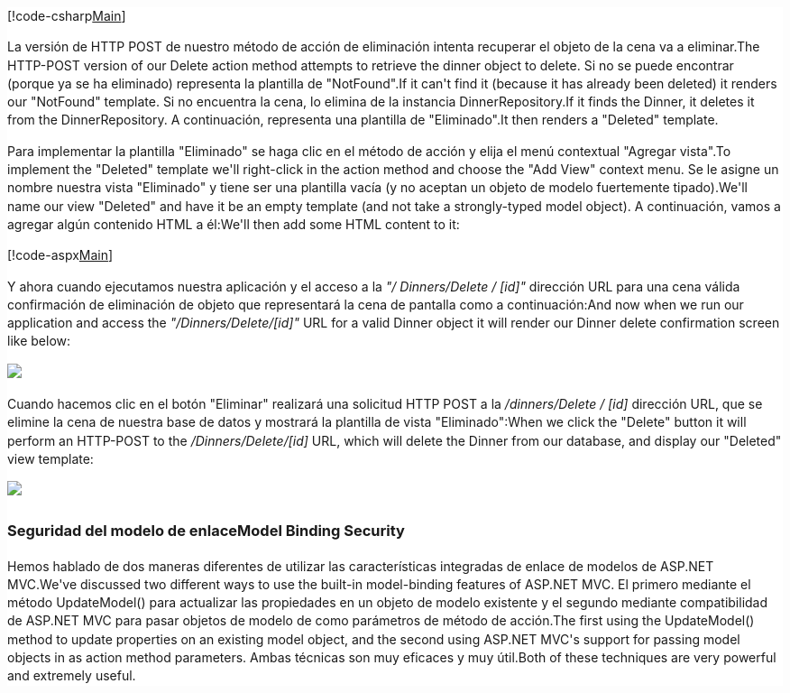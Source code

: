 [!code-csharp[Main](provide-crud-create-read-update-delete-data-form-entry-support/samples/sample30.cs)]

<span data-ttu-id="a3efc-332">La versión de HTTP POST de nuestro método de acción de eliminación intenta recuperar el objeto de la cena va a eliminar.</span><span class="sxs-lookup"><span data-stu-id="a3efc-332">The HTTP-POST version of our Delete action method attempts to retrieve the dinner object to delete.</span></span> <span data-ttu-id="a3efc-333">Si no se puede encontrar (porque ya se ha eliminado) representa la plantilla de "NotFound".</span><span class="sxs-lookup"><span data-stu-id="a3efc-333">If it can't find it (because it has already been deleted) it renders our "NotFound" template.</span></span> <span data-ttu-id="a3efc-334">Si no encuentra la cena, lo elimina de la instancia DinnerRepository.</span><span class="sxs-lookup"><span data-stu-id="a3efc-334">If it finds the Dinner, it deletes it from the DinnerRepository.</span></span> <span data-ttu-id="a3efc-335">A continuación, representa una plantilla de "Eliminado".</span><span class="sxs-lookup"><span data-stu-id="a3efc-335">It then renders a "Deleted" template.</span></span>

<span data-ttu-id="a3efc-336">Para implementar la plantilla "Eliminado" se haga clic en el método de acción y elija el menú contextual "Agregar vista".</span><span class="sxs-lookup"><span data-stu-id="a3efc-336">To implement the "Deleted" template we'll right-click in the action method and choose the "Add View" context menu.</span></span> <span data-ttu-id="a3efc-337">Se le asigne un nombre nuestra vista "Eliminado" y tiene ser una plantilla vacía (y no aceptan un objeto de modelo fuertemente tipado).</span><span class="sxs-lookup"><span data-stu-id="a3efc-337">We'll name our view "Deleted" and have it be an empty template (and not take a strongly-typed model object).</span></span> <span data-ttu-id="a3efc-338">A continuación, vamos a agregar algún contenido HTML a él:</span><span class="sxs-lookup"><span data-stu-id="a3efc-338">We'll then add some HTML content to it:</span></span>

[!code-aspx[Main](provide-crud-create-read-update-delete-data-form-entry-support/samples/sample31.aspx)]

<span data-ttu-id="a3efc-339">Y ahora cuando ejecutamos nuestra aplicación y el acceso a la *"/ Dinners/Delete / [id]"* dirección URL para una cena válida confirmación de eliminación de objeto que representará la cena de pantalla como a continuación:</span><span class="sxs-lookup"><span data-stu-id="a3efc-339">And now when we run our application and access the *"/Dinners/Delete/[id]"* URL for a valid Dinner object it will render our Dinner delete confirmation screen like below:</span></span>

![](provide-crud-create-read-update-delete-data-form-entry-support/_static/image19.png)

<span data-ttu-id="a3efc-340">Cuando hacemos clic en el botón "Eliminar" realizará una solicitud HTTP POST a la */dinners/Delete / [id]* dirección URL, que se elimine la cena de nuestra base de datos y mostrará la plantilla de vista "Eliminado":</span><span class="sxs-lookup"><span data-stu-id="a3efc-340">When we click the "Delete" button it will perform an HTTP-POST to the */Dinners/Delete/[id]* URL, which will delete the Dinner from our database, and display our "Deleted" view template:</span></span>

![](provide-crud-create-read-update-delete-data-form-entry-support/_static/image20.png)

### <a name="model-binding-security"></a><span data-ttu-id="a3efc-341">Seguridad del modelo de enlace</span><span class="sxs-lookup"><span data-stu-id="a3efc-341">Model Binding Security</span></span>

<span data-ttu-id="a3efc-342">Hemos hablado de dos maneras diferentes de utilizar las características integradas de enlace de modelos de ASP.NET MVC.</span><span class="sxs-lookup"><span data-stu-id="a3efc-342">We've discussed two different ways to use the built-in model-binding features of ASP.NET MVC.</span></span> <span data-ttu-id="a3efc-343">El primero mediante el método UpdateModel() para actualizar las propiedades en un objeto de modelo existente y el segundo mediante compatibilidad de ASP.NET MVC para pasar objetos de modelo de como parámetros de método de acción.</span><span class="sxs-lookup"><span data-stu-id="a3efc-343">The first using the UpdateModel() method to update properties on an existing model object, and the second using ASP.NET MVC's support for passing model objects in as action method parameters.</span></span> <span data-ttu-id="a3efc-344">Ambas técnicas son muy eficaces y muy útil.</span><span class="sxs-lookup"><span data-stu-id="a3efc-344">Both of these techniques are very powerful and extremely useful.</span></span>
